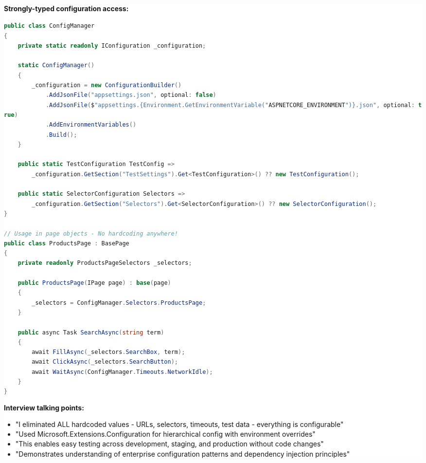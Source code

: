 **Strongly-typed configuration access:**
```csharp
public class ConfigManager
{
    private static readonly IConfiguration _configuration;
    
    static ConfigManager()
    {
        _configuration = new ConfigurationBuilder()
            .AddJsonFile("appsettings.json", optional: false)
            .AddJsonFile($"appsettings.{Environment.GetEnvironmentVariable("ASPNETCORE_ENVIRONMENT")}.json", optional: true)
            .AddEnvironmentVariables()
            .Build();
    }
    
    public static TestConfiguration TestConfig => 
        _configuration.GetSection("TestSettings").Get<TestConfiguration>() ?? new TestConfiguration();
    
    public static SelectorConfiguration Selectors => 
        _configuration.GetSection("Selectors").Get<SelectorConfiguration>() ?? new SelectorConfiguration();
}

// Usage in page objects - No hardcoding anywhere!
public class ProductsPage : BasePage
{
    private readonly ProductsPageSelectors _selectors;
    
    public ProductsPage(IPage page) : base(page)
    {
        _selectors = ConfigManager.Selectors.ProductsPage;
    }
    
    public async Task SearchAsync(string term)
    {
        await FillAsync(_selectors.SearchBox, term);
        await ClickAsync(_selectors.SearchButton);
        await WaitAsync(ConfigManager.Timeouts.NetworkIdle);
    }
}
```

**Interview talking points:**
- "I eliminated ALL hardcoded values - URLs, selectors, timeouts, test data - everything is configurable"
- "Used Microsoft.Extensions.Configuration for hierarchical config with environment overrides"
- "This enables easy testing across development, staging, and production without code changes"
- "Demonstrates understanding of enterprise configuration patterns and dependency injection principles"
